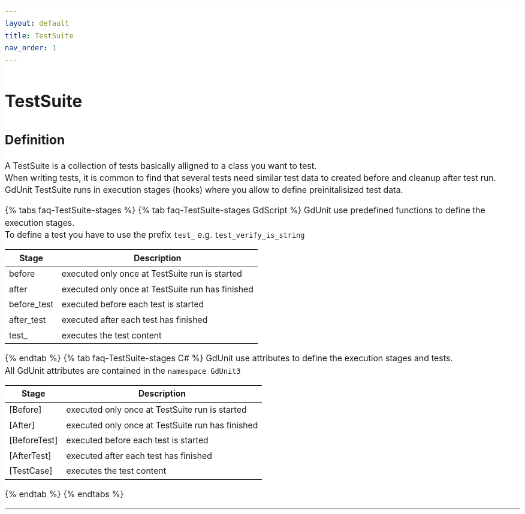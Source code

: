 ```yaml
---
layout: default
title: TestSuite
nav_order: 1
---
```


# TestSuite

## Definition
A TestSuite is a collection of tests basically alligned to a class you want to test.<br>
When writing tests, it is common to find that several tests need similar test data to created before and cleanup after test run.<br>
GdUnit TestSuite runs in execution stages (hooks) where you allow to define preinitalisized test data.

{% tabs faq-TestSuite-stages %}
{% tab faq-TestSuite-stages GdScript %}
GdUnit use predefined functions to define the execution stages.<br>
To define a test you have to use the prefix `test_` e.g. `test_verify_is_string`

|Stage|Description|
|---| ---|
|before | executed only once at TestSuite run is started|
|after | executed only once at TestSuite run has finished|
|before_test | executed before each test is started|
|after_test | executed after each test has finished|
|test_<name> | executes the test content|
{% endtab %}
{% tab faq-TestSuite-stages C# %}
GdUnit use attributes to define the execution stages and tests.<br>
All GdUnit attributes are contained in the `namespace GdUnit3`

|Stage|Description|
|---| ---|
|[Before] | executed only once at TestSuite run is started|
|[After] | executed only once at TestSuite run has finished|
|[BeforeTest] | executed before each test is started|
|[AfterTest] | executed after each test has finished|
|[TestCase] | executes the test content|
{% endtab %}
{% endtabs %}

---